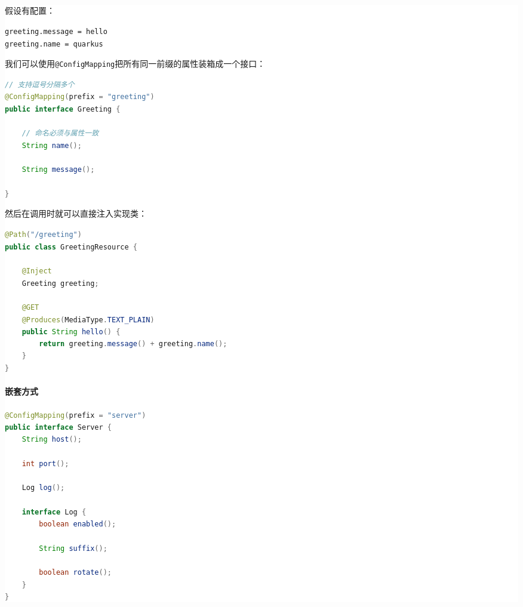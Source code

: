 假设有配置：

```
greeting.message = hello
greeting.name = quarkus
```

我们可以使用`@ConfigMapping`把所有同一前缀的属性装箱成一个接口：

```java
// 支持逗号分隔多个
@ConfigMapping(prefix = "greeting")
public interface Greeting {

    // 命名必须与属性一致
    String name();

    String message();

}
```

然后在调用时就可以直接注入实现类：

```java
@Path("/greeting")
public class GreetingResource {

    @Inject
    Greeting greeting;

    @GET
    @Produces(MediaType.TEXT_PLAIN)
    public String hello() {
        return greeting.message() + greeting.name();
    }
}
```

#### 嵌套方式

```java
@ConfigMapping(prefix = "server")
public interface Server {
    String host();

    int port();

    Log log();

    interface Log {
        boolean enabled();

        String suffix();

        boolean rotate();
    }
}
```
